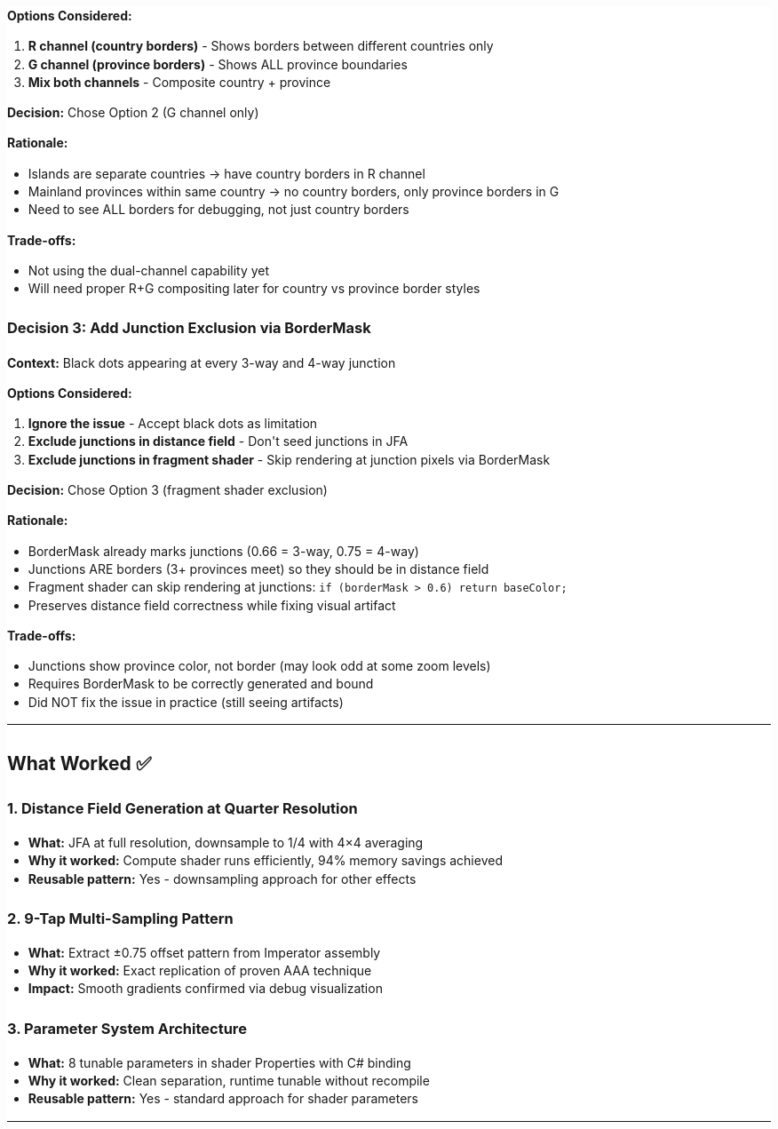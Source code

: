 **Options Considered:**
1. **R channel (country borders)** - Shows borders between different countries only
2. **G channel (province borders)** - Shows ALL province boundaries
3. **Mix both channels** - Composite country + province

**Decision:** Chose Option 2 (G channel only)

**Rationale:**
- Islands are separate countries → have country borders in R channel
- Mainland provinces within same country → no country borders, only province borders in G
- Need to see ALL borders for debugging, not just country borders

**Trade-offs:**
- Not using the dual-channel capability yet
- Will need proper R+G compositing later for country vs province border styles

### Decision 3: Add Junction Exclusion via BorderMask
**Context:** Black dots appearing at every 3-way and 4-way junction

**Options Considered:**
1. **Ignore the issue** - Accept black dots as limitation
2. **Exclude junctions in distance field** - Don't seed junctions in JFA
3. **Exclude junctions in fragment shader** - Skip rendering at junction pixels via BorderMask

**Decision:** Chose Option 3 (fragment shader exclusion)

**Rationale:**
- BorderMask already marks junctions (0.66 = 3-way, 0.75 = 4-way)
- Junctions ARE borders (3+ provinces meet) so they should be in distance field
- Fragment shader can skip rendering at junctions: `if (borderMask > 0.6) return baseColor;`
- Preserves distance field correctness while fixing visual artifact

**Trade-offs:**
- Junctions show province color, not border (may look odd at some zoom levels)
- Requires BorderMask to be correctly generated and bound
- Did NOT fix the issue in practice (still seeing artifacts)

---

## What Worked ✅

### 1. Distance Field Generation at Quarter Resolution
- **What:** JFA at full resolution, downsample to 1/4 with 4×4 averaging
- **Why it worked:** Compute shader runs efficiently, 94% memory savings achieved
- **Reusable pattern:** Yes - downsampling approach for other effects

### 2. 9-Tap Multi-Sampling Pattern
- **What:** Extract ±0.75 offset pattern from Imperator assembly
- **Why it worked:** Exact replication of proven AAA technique
- **Impact:** Smooth gradients confirmed via debug visualization

### 3. Parameter System Architecture
- **What:** 8 tunable parameters in shader Properties with C# binding
- **Why it worked:** Clean separation, runtime tunable without recompile
- **Reusable pattern:** Yes - standard approach for shader parameters

---